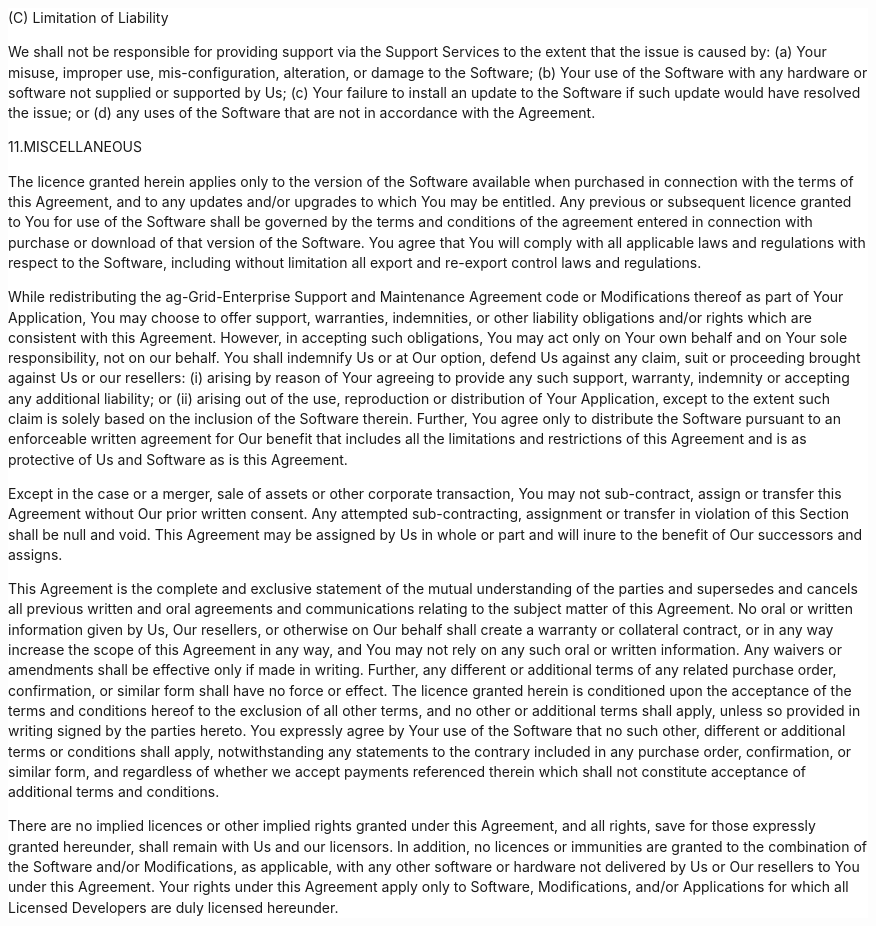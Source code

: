 (C) Limitation of Liability

We shall not be responsible for providing support via the Support Services to the extent that the issue is caused by: (a) Your misuse, improper use, mis-configuration, alteration, or damage to the Software; (b) Your use of the Software with any hardware or software not supplied or supported by Us; (c) Your failure to install an update to the Software if such update would have resolved the issue; or (d) any uses of the Software that are not in accordance with the Agreement. 

11.MISCELLANEOUS

The licence granted herein applies only to the version of the Software available when purchased in connection with the terms of this Agreement, and to any updates and/or upgrades to which You may be entitled. Any previous or subsequent licence granted to You for use of the Software shall be governed by the terms and conditions of the agreement entered in connection with purchase or download of that version of the Software. You agree that You will comply with all applicable laws and regulations with respect to the Software, including without limitation all export and re-export control laws and regulations.

While redistributing the ag-Grid-Enterprise Support and Maintenance Agreement code or Modifications thereof as part of Your Application, You may choose to offer support, warranties, indemnities, or other liability obligations and/or rights which are consistent with this Agreement. However, in accepting such obligations, You may act only on Your own behalf and on Your sole responsibility, not on our behalf. You shall indemnify Us or at Our option, defend Us against any claim, suit or proceeding brought against Us or our resellers: (i) arising by reason of Your agreeing to provide any such support, warranty, indemnity or accepting any additional liability; or (ii) arising out of the use, reproduction or distribution of Your Application, except to the extent such claim is solely based on the inclusion of the Software therein. Further, You agree only to distribute the Software pursuant to an enforceable written agreement for Our benefit that includes all the limitations and restrictions of this Agreement and is as protective of Us and Software as is this Agreement.

Except in the case or a merger, sale of assets or other corporate transaction, You may not sub-contract, assign or transfer this Agreement without Our prior written consent. Any attempted sub-contracting, assignment or transfer in violation of this Section shall be null and void. This Agreement may be assigned by Us in whole or part and will inure to the benefit of Our successors and assigns. 

This Agreement is the complete and exclusive statement of the mutual understanding of the parties and supersedes and cancels all previous written and oral agreements and communications relating to the subject matter of this Agreement. No oral or written information given by Us, Our resellers, or otherwise on Our behalf shall create a warranty or collateral contract, or in any way increase the scope of this Agreement in any way, and You may not rely on any such oral or written information. Any waivers or amendments shall be effective only if made in writing. Further, any different or additional terms of any related purchase order, confirmation, or similar form shall have no force or effect. The licence granted herein is conditioned upon the acceptance of the terms and conditions hereof to the exclusion of all other terms, and no other or additional terms shall apply, unless so provided in writing signed by the parties hereto. You expressly agree by Your use of the Software that no such other, different or additional terms or conditions shall apply, notwithstanding any statements to the contrary included in any purchase order, confirmation, or similar form, and regardless of whether we accept payments referenced therein which shall not constitute acceptance of additional terms and conditions.

There are no implied licences or other implied rights granted under this Agreement, and all rights, save for those expressly granted hereunder, shall remain with Us and our licensors. In addition, no licences or immunities are granted to the combination of the Software and/or Modifications, as applicable, with any other software or hardware not delivered by Us or Our resellers to You under this Agreement. Your rights under this Agreement apply only to Software, Modifications, and/or Applications for which all Licensed Developers are duly licensed hereunder.

